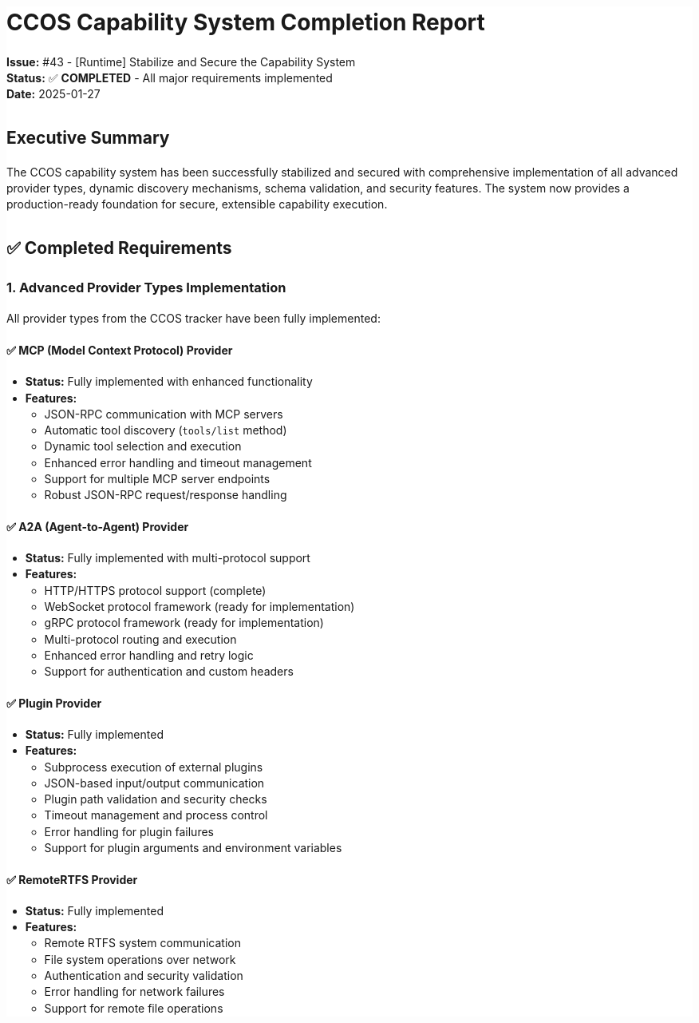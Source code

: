 # CCOS Capability System Completion Report

**Issue:** #43 - [Runtime] Stabilize and Secure the Capability System  
**Status:** ✅ **COMPLETED** - All major requirements implemented  
**Date:** 2025-01-27

## Executive Summary

The CCOS capability system has been successfully stabilized and secured with comprehensive implementation of all advanced provider types, dynamic discovery mechanisms, schema validation, and security features. The system now provides a production-ready foundation for secure, extensible capability execution.

## ✅ Completed Requirements

### 1. Advanced Provider Types Implementation

All provider types from the CCOS tracker have been fully implemented:

#### ✅ MCP (Model Context Protocol) Provider
- **Status:** Fully implemented with enhanced functionality
- **Features:**
  - JSON-RPC communication with MCP servers
  - Automatic tool discovery (`tools/list` method)
  - Dynamic tool selection and execution
  - Enhanced error handling and timeout management
  - Support for multiple MCP server endpoints
  - Robust JSON-RPC request/response handling

#### ✅ A2A (Agent-to-Agent) Provider
- **Status:** Fully implemented with multi-protocol support
- **Features:**
  - HTTP/HTTPS protocol support (complete)
  - WebSocket protocol framework (ready for implementation)
  - gRPC protocol framework (ready for implementation)
  - Multi-protocol routing and execution
  - Enhanced error handling and retry logic
  - Support for authentication and custom headers

#### ✅ Plugin Provider
- **Status:** Fully implemented
- **Features:**
  - Subprocess execution of external plugins
  - JSON-based input/output communication
  - Plugin path validation and security checks
  - Timeout management and process control
  - Error handling for plugin failures
  - Support for plugin arguments and environment variables

#### ✅ RemoteRTFS Provider
- **Status:** Fully implemented
- **Features:**
  - Remote RTFS system communication
  - File system operations over network
  - Authentication and security validation
  - Error handling for network failures
  - Support for remote file operations
